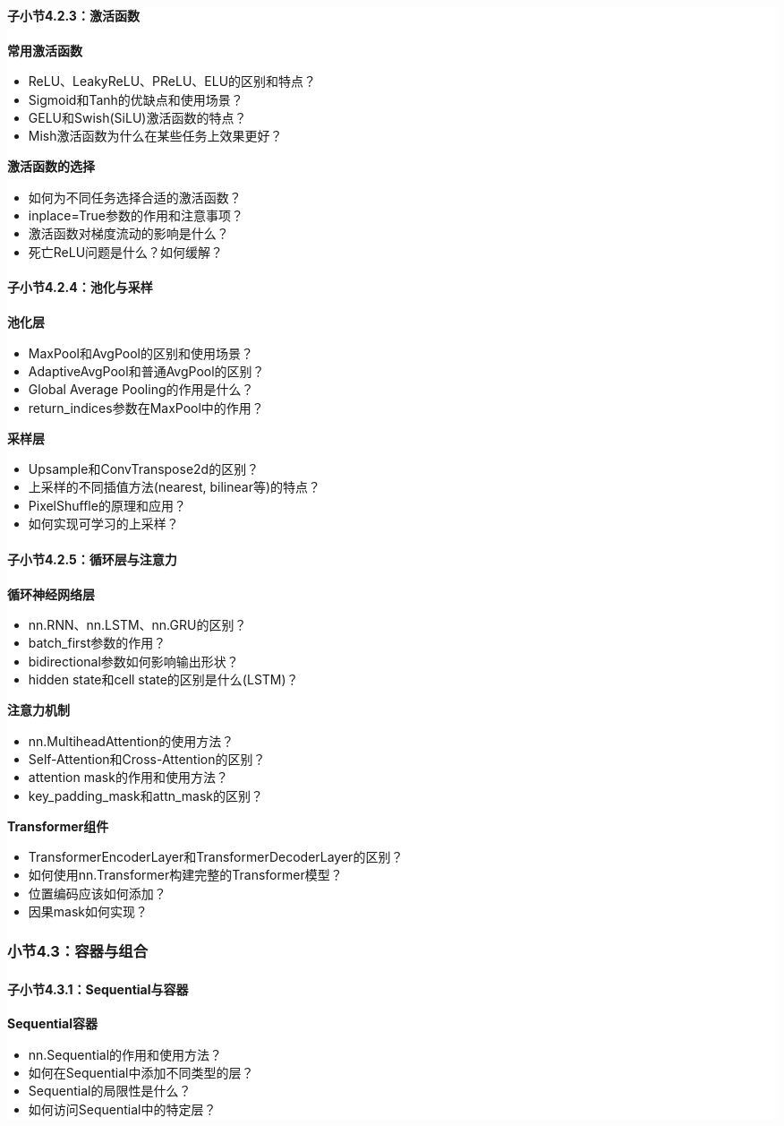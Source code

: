 #### 子小节4.2.3：激活函数

**常用激活函数**
- ReLU、LeakyReLU、PReLU、ELU的区别和特点？
- Sigmoid和Tanh的优缺点和使用场景？
- GELU和Swish(SiLU)激活函数的特点？
- Mish激活函数为什么在某些任务上效果更好？

**激活函数的选择**
- 如何为不同任务选择合适的激活函数？
- inplace=True参数的作用和注意事项？
- 激活函数对梯度流动的影响是什么？
- 死亡ReLU问题是什么？如何缓解？

#### 子小节4.2.4：池化与采样

**池化层**
- MaxPool和AvgPool的区别和使用场景？
- AdaptiveAvgPool和普通AvgPool的区别？
- Global Average Pooling的作用是什么？
- return_indices参数在MaxPool中的作用？

**采样层**
- Upsample和ConvTranspose2d的区别？
- 上采样的不同插值方法(nearest, bilinear等)的特点？
- PixelShuffle的原理和应用？
- 如何实现可学习的上采样？

#### 子小节4.2.5：循环层与注意力

**循环神经网络层**
- nn.RNN、nn.LSTM、nn.GRU的区别？
- batch_first参数的作用？
- bidirectional参数如何影响输出形状？
- hidden state和cell state的区别是什么(LSTM)？

**注意力机制**
- nn.MultiheadAttention的使用方法？
- Self-Attention和Cross-Attention的区别？
- attention mask的作用和使用方法？
- key_padding_mask和attn_mask的区别？

**Transformer组件**
- TransformerEncoderLayer和TransformerDecoderLayer的区别？
- 如何使用nn.Transformer构建完整的Transformer模型？
- 位置编码应该如何添加？
- 因果mask如何实现？

### 小节4.3：容器与组合

#### 子小节4.3.1：Sequential与容器

**Sequential容器**
- nn.Sequential的作用和使用方法？
- 如何在Sequential中添加不同类型的层？
- Sequential的局限性是什么？
- 如何访问Sequential中的特定层？
